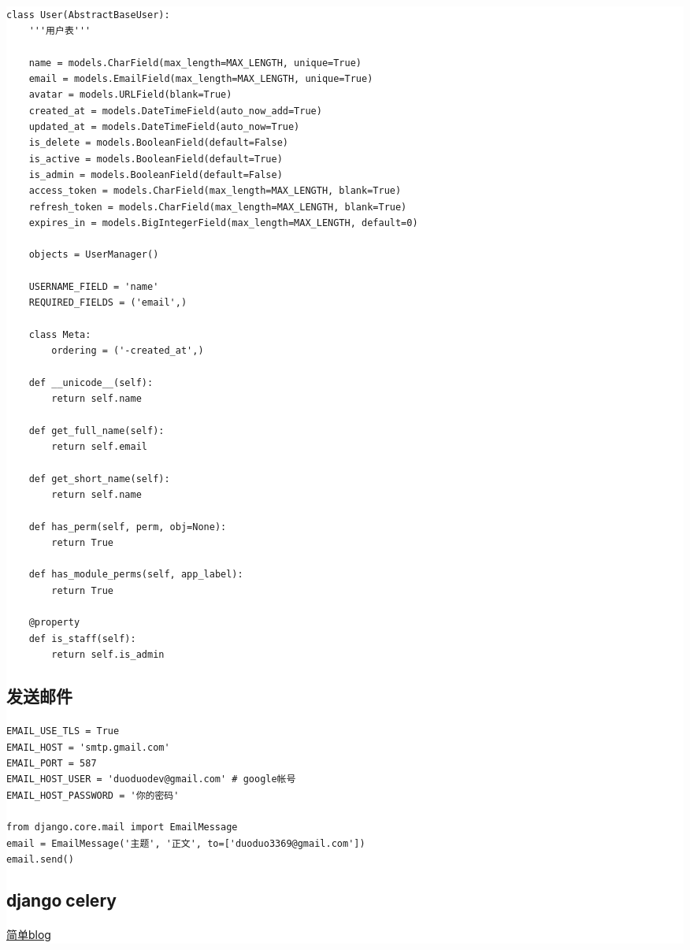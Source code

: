 
    class User(AbstractBaseUser):
        '''用户表'''

        name = models.CharField(max_length=MAX_LENGTH, unique=True)
        email = models.EmailField(max_length=MAX_LENGTH, unique=True)
        avatar = models.URLField(blank=True)
        created_at = models.DateTimeField(auto_now_add=True)
        updated_at = models.DateTimeField(auto_now=True)
        is_delete = models.BooleanField(default=False)
        is_active = models.BooleanField(default=True)
        is_admin = models.BooleanField(default=False)
        access_token = models.CharField(max_length=MAX_LENGTH, blank=True)
        refresh_token = models.CharField(max_length=MAX_LENGTH, blank=True)
        expires_in = models.BigIntegerField(max_length=MAX_LENGTH, default=0)

        objects = UserManager()

        USERNAME_FIELD = 'name'
        REQUIRED_FIELDS = ('email',)

        class Meta:
            ordering = ('-created_at',)

        def __unicode__(self):
            return self.name

        def get_full_name(self):
            return self.email

        def get_short_name(self):
            return self.name

        def has_perm(self, perm, obj=None):
            return True

        def has_module_perms(self, app_label):
            return True

        @property
        def is_staff(self):
            return self.is_admin

发送邮件
---
    EMAIL_USE_TLS = True
    EMAIL_HOST = 'smtp.gmail.com'
    EMAIL_PORT = 587
    EMAIL_HOST_USER = 'duoduodev@gmail.com' # google帐号
    EMAIL_HOST_PASSWORD = '你的密码'

    from django.core.mail import EmailMessage
    email = EmailMessage('主题', '正文', to=['duoduo3369@gmail.com'])
    email.send()

django celery
---
[简单blog](http://simondlr.com/post/24479818721/basic-django-celery-and-rabbitmq-example)
